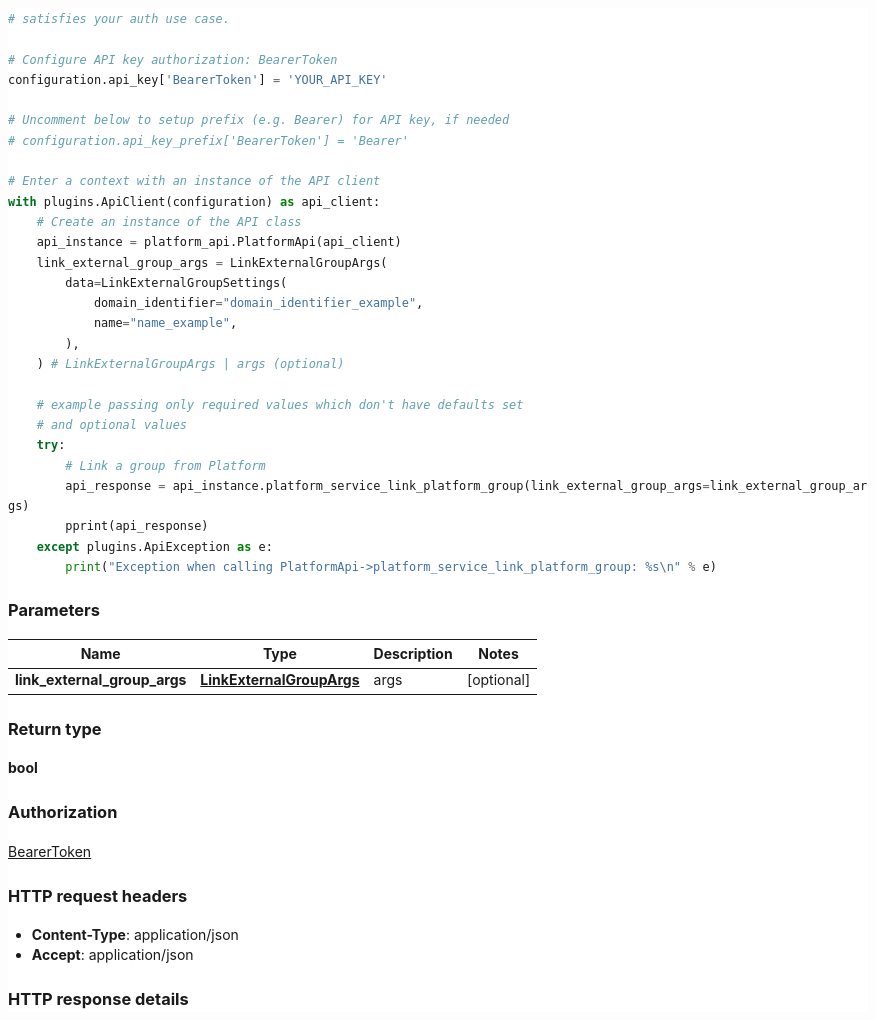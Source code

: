 ```python
# satisfies your auth use case.

# Configure API key authorization: BearerToken
configuration.api_key['BearerToken'] = 'YOUR_API_KEY'

# Uncomment below to setup prefix (e.g. Bearer) for API key, if needed
# configuration.api_key_prefix['BearerToken'] = 'Bearer'

# Enter a context with an instance of the API client
with plugins.ApiClient(configuration) as api_client:
    # Create an instance of the API class
    api_instance = platform_api.PlatformApi(api_client)
    link_external_group_args = LinkExternalGroupArgs(
        data=LinkExternalGroupSettings(
            domain_identifier="domain_identifier_example",
            name="name_example",
        ),
    ) # LinkExternalGroupArgs | args (optional)

    # example passing only required values which don't have defaults set
    # and optional values
    try:
        # Link a group from Platform
        api_response = api_instance.platform_service_link_platform_group(link_external_group_args=link_external_group_args)
        pprint(api_response)
    except plugins.ApiException as e:
        print("Exception when calling PlatformApi->platform_service_link_platform_group: %s\n" % e)
```


### Parameters

Name | Type | Description  | Notes
------------- | ------------- | ------------- | -------------
 **link_external_group_args** | [**LinkExternalGroupArgs**](LinkExternalGroupArgs.md)| args | [optional]

### Return type

**bool**

### Authorization

[BearerToken](../README.md#BearerToken)

### HTTP request headers

 - **Content-Type**: application/json
 - **Accept**: application/json


### HTTP response details
